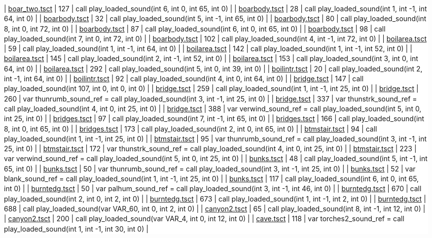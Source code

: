 | [boar_two.tsct](../../../out/boar_two.tsct#L127) | 127 | call play_loaded_sound(int 6, int 0, int 65, int 0) |
| [boarbody.tsct](../../../out/boarbody.tsct#L28) | 28 | call play_loaded_sound(int 1, int -1, int 64, int 0) |
| [boarbody.tsct](../../../out/boarbody.tsct#L32) | 32 | call play_loaded_sound(int 5, int -1, int 65, int 0) |
| [boarbody.tsct](../../../out/boarbody.tsct#L80) | 80 | call play_loaded_sound(int 8, int 0, int 72, int 0) |
| [boarbody.tsct](../../../out/boarbody.tsct#L87) | 87 | call play_loaded_sound(int 6, int 0, int 65, int 0) |
| [boarbody.tsct](../../../out/boarbody.tsct#L98) | 98 | call play_loaded_sound(int 7, int 0, int 72, int 0) |
| [boarbody.tsct](../../../out/boarbody.tsct#L102) | 102 | call play_loaded_sound(int 4, int -1, int 72, int 0) |
| [boilarea.tsct](../../../out/boilarea.tsct#L59) | 59 | call play_loaded_sound(int 1, int -1, int 64, int 0) |
| [boilarea.tsct](../../../out/boilarea.tsct#L142) | 142 | call play_loaded_sound(int 1, int -1, int 52, int 0) |
| [boilarea.tsct](../../../out/boilarea.tsct#L145) | 145 | call play_loaded_sound(int 2, int -1, int 52, int 0) |
| [boilarea.tsct](../../../out/boilarea.tsct#L153) | 153 | call play_loaded_sound(int 3, int 0, int 64, int 0) |
| [boilarea.tsct](../../../out/boilarea.tsct#L292) | 292 | call play_loaded_sound(int 5, int 0, int 39, int 0) |
| [boilintr.tsct](../../../out/boilintr.tsct#L20) | 20 | call play_loaded_sound(int 2, int -1, int 64, int 0) |
| [boilintr.tsct](../../../out/boilintr.tsct#L92) | 92 | call play_loaded_sound(int 4, int 0, int 64, int 0) |
| [bridge.tsct](../../../out/bridge.tsct#L147) | 147 | call play_loaded_sound(int 107, int 0, int 0, int 0) |
| [bridge.tsct](../../../out/bridge.tsct#L259) | 259 | call play_loaded_sound(int 1, int -1, int 25, int 0) |
| [bridge.tsct](../../../out/bridge.tsct#L260) | 260 | var thunrumb_sound_ref = call play_loaded_sound(int 3, int -1, int 25, int 0) |
| [bridge.tsct](../../../out/bridge.tsct#L337) | 337 | var thunstrk_sound_ref = call play_loaded_sound(int 4, int 0, int 25, int 0) |
| [bridge.tsct](../../../out/bridge.tsct#L388) | 388 | var verwind_sound_ref = call play_loaded_sound(int 5, int 0, int 25, int 0) |
| [bridges.tsct](../../../out/bridges.tsct#L97) | 97 | call play_loaded_sound(int 7, int -1, int 65, int 0) |
| [bridges.tsct](../../../out/bridges.tsct#L166) | 166 | call play_loaded_sound(int 8, int 0, int 65, int 0) |
| [bridges.tsct](../../../out/bridges.tsct#L173) | 173 | call play_loaded_sound(int 2, int 0, int 65, int 0) |
| [btmstair.tsct](../../../out/btmstair.tsct#L94) | 94 | call play_loaded_sound(int 1, int -1, int 25, int 0) |
| [btmstair.tsct](../../../out/btmstair.tsct#L95) | 95 | var thunrumb_sound_ref = call play_loaded_sound(int 3, int -1, int 25, int 0) |
| [btmstair.tsct](../../../out/btmstair.tsct#L172) | 172 | var thunstrk_sound_ref = call play_loaded_sound(int 4, int 0, int 25, int 0) |
| [btmstair.tsct](../../../out/btmstair.tsct#L223) | 223 | var verwind_sound_ref = call play_loaded_sound(int 5, int 0, int 25, int 0) |
| [bunks.tsct](../../../out/bunks.tsct#L48) | 48 | call play_loaded_sound(int 5, int -1, int 65, int 0) |
| [bunks.tsct](../../../out/bunks.tsct#L50) | 50 | var thunrumb_sound_ref = call play_loaded_sound(int 3, int -1, int 25, int 0) |
| [bunks.tsct](../../../out/bunks.tsct#L52) | 52 | var blank_sound_ref = call play_loaded_sound(int 1, int -1, int 25, int 0) |
| [bunks.tsct](../../../out/bunks.tsct#L117) | 117 | call play_loaded_sound(int 6, int 0, int 65, int 0) |
| [burntedg.tsct](../../../out/burntedg.tsct#L50) | 50 | var palhum_sound_ref = call play_loaded_sound(int 3, int -1, int 46, int 0) |
| [burntedg.tsct](../../../out/burntedg.tsct#L670) | 670 | call play_loaded_sound(int 2, int 0, int 2, int 0) |
| [burntedg.tsct](../../../out/burntedg.tsct#L673) | 673 | call play_loaded_sound(int 1, int -1, int 2, int 0) |
| [burntedg.tsct](../../../out/burntedg.tsct#L688) | 688 | call play_loaded_sound(var VAR_60, int 0, int 2, int 0) |
| [canyon2.tsct](../../../out/canyon2.tsct#L65) | 65 | call play_loaded_sound(int 8, int -1, int 12, int 0) |
| [canyon2.tsct](../../../out/canyon2.tsct#L200) | 200 | call play_loaded_sound(var VAR_4, int 0, int 12, int 0) |
| [cave.tsct](../../../out/cave.tsct#L118) | 118 | var torches2_sound_ref = call play_loaded_sound(int 1, int -1, int 30, int 0) |